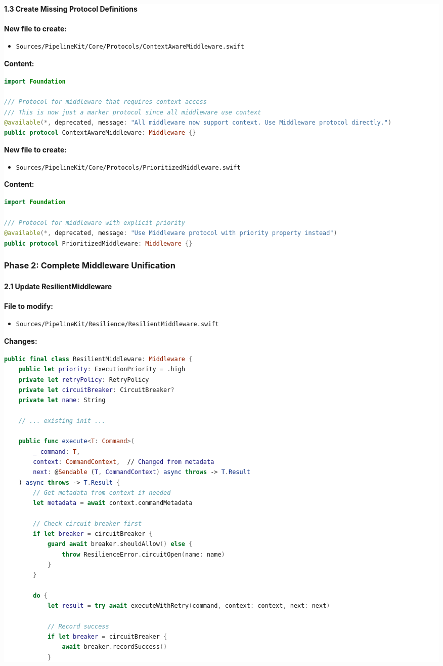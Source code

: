 #### 1.3 Create Missing Protocol Definitions

**New file to create:**
- `Sources/PipelineKit/Core/Protocols/ContextAwareMiddleware.swift`

**Content:**
```swift
import Foundation

/// Protocol for middleware that requires context access
/// This is now just a marker protocol since all middleware use context
@available(*, deprecated, message: "All middleware now support context. Use Middleware protocol directly.")
public protocol ContextAwareMiddleware: Middleware {}
```

**New file to create:**
- `Sources/PipelineKit/Core/Protocols/PrioritizedMiddleware.swift`

**Content:**
```swift
import Foundation

/// Protocol for middleware with explicit priority
@available(*, deprecated, message: "Use Middleware protocol with priority property instead")
public protocol PrioritizedMiddleware: Middleware {}
```

### Phase 2: Complete Middleware Unification

#### 2.1 Update ResilientMiddleware

**File to modify:**
- `Sources/PipelineKit/Resilience/ResilientMiddleware.swift`

**Changes:**
```swift
public final class ResilientMiddleware: Middleware {
    public let priority: ExecutionPriority = .high
    private let retryPolicy: RetryPolicy
    private let circuitBreaker: CircuitBreaker?
    private let name: String
    
    // ... existing init ...
    
    public func execute<T: Command>(
        _ command: T,
        context: CommandContext,  // Changed from metadata
        next: @Sendable (T, CommandContext) async throws -> T.Result
    ) async throws -> T.Result {
        // Get metadata from context if needed
        let metadata = await context.commandMetadata
        
        // Check circuit breaker first
        if let breaker = circuitBreaker {
            guard await breaker.shouldAllow() else {
                throw ResilienceError.circuitOpen(name: name)
            }
        }
        
        do {
            let result = try await executeWithRetry(command, context: context, next: next)
            
            // Record success
            if let breaker = circuitBreaker {
                await breaker.recordSuccess()
            }
```